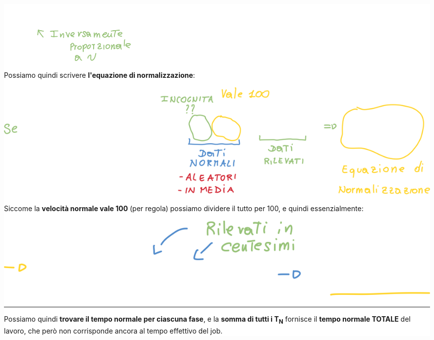 <img src="assets/67th23-155331.png" alt="67th23-155331" style="zoom:25%;" />

Possiamo quindi scrivere **l'equazione di normalizzazione**:

![67th23-155654](assets/67th23-155654.png)

Siccome la **velocità normale vale 100** (per regola) possiamo dividere il tutto per 100, e quindi essenzialmente:

![67th23-155930](assets/67th23-155930.png)

---

Possiamo quindi **trovare il tempo normale per ciascuna fase**, e la **somma di tutti i T<sub>N</sub>** fornisce il **tempo normale TOTALE** del lavoro, che però non corrisponde ancora al tempo effettivo del job.
